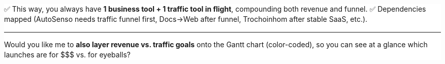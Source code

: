 
✅ This way, you always have **1 business tool + 1 traffic tool in flight**, compounding both revenue and funnel.
✅ Dependencies mapped (AutoSenso needs traffic funnel first, Docs→Web after funnel, Trochoinhom after stable SaaS, etc.).

---

Would you like me to **also layer revenue vs. traffic goals** onto the Gantt chart (color-coded), so you can see at a glance which launches are for \$\$\$ vs. for eyeballs?
